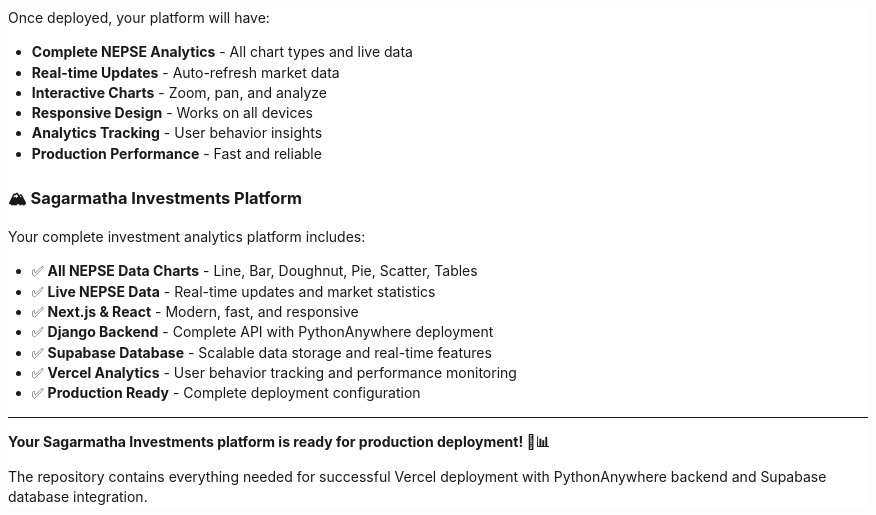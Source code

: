 Once deployed, your platform will have:
- **Complete NEPSE Analytics** - All chart types and live data
- **Real-time Updates** - Auto-refresh market data
- **Interactive Charts** - Zoom, pan, and analyze
- **Responsive Design** - Works on all devices
- **Analytics Tracking** - User behavior insights
- **Production Performance** - Fast and reliable

### 🏔️ **Sagarmatha Investments Platform**

Your complete investment analytics platform includes:
- ✅ **All NEPSE Data Charts** - Line, Bar, Doughnut, Pie, Scatter, Tables
- ✅ **Live NEPSE Data** - Real-time updates and market statistics
- ✅ **Next.js & React** - Modern, fast, and responsive
- ✅ **Django Backend** - Complete API with PythonAnywhere deployment
- ✅ **Supabase Database** - Scalable data storage and real-time features
- ✅ **Vercel Analytics** - User behavior tracking and performance monitoring
- ✅ **Production Ready** - Complete deployment configuration

---

**Your Sagarmatha Investments platform is ready for production deployment! 🚀📊**

The repository contains everything needed for successful Vercel deployment with PythonAnywhere backend and Supabase database integration.
